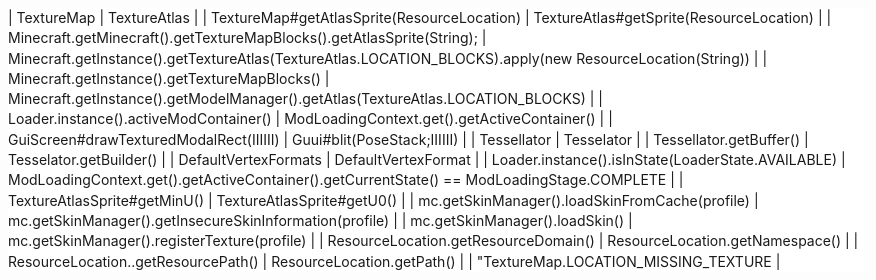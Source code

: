 | TextureMap                                                                                                                                                                                                          | TextureAtlas                                                                                                                                                  |
| TextureMap#getAtlasSprite(ResourceLocation)                                                                                                                                                                         | TextureAtlas#getSprite(ResourceLocation)                                                                                                                      |
| Minecraft.getMinecraft().getTextureMapBlocks().getAtlasSprite(String);                                                                                                                                              | Minecraft.getInstance().getTextureAtlas(TextureAtlas.LOCATION_BLOCKS).apply(new ResourceLocation(String))                                                     |
| Minecraft.getInstance().getTextureMapBlocks()                                                                                                                                                                       | Minecraft.getInstance().getModelManager().getAtlas(TextureAtlas.LOCATION_BLOCKS)                                                                              |
| Loader.instance().activeModContainer()                                                                                                                                                                              | ModLoadingContext.get().getActiveContainer()                                                                                                                  |
| GuiScreen#drawTexturedModalRect(IIIIII)                                                                                                                                                                             | Guui#blit(PoseStack;IIIIII)                                                                                                                                   |
| Tessellator                                                                                                                                                                                                         | Tesselator                                                                                                                                                    |
| Tessellator.getBuffer()                                                                                                                                                                                             | Tesselator.getBuilder()                                                                                                                                       |
| DefaultVertexFormats                                                                                                                                                                                                | DefaultVertexFormat                                                                                                                                           |
| Loader.instance().isInState(LoaderState.AVAILABLE)                                                                                                                                                                  | ModLoadingContext.get().getActiveContainer().getCurrentState() == ModLoadingStage.COMPLETE                                                                    |
| TextureAtlasSprite#getMinU()                                                                                                                                                                                        | TextureAtlasSprite#getU0()                                                                                                                                    |
| mc.getSkinManager().loadSkinFromCache(profile)                                                                                                                                                                      | mc.getSkinManager().getInsecureSkinInformation(profile)                                                                                                       |
| mc.getSkinManager().loadSkin()                                                                                                                                                                                      | mc.getSkinManager().registerTexture(profile)                                                                                                                  |
| ResourceLocation.getResourceDomain()                                                                                                                                                                                | ResourceLocation.getNamespace()                                                                                                                               |
| ResourceLocation..getResourcePath()                                                                                                                                                                                 | ResourceLocation.getPath()                                                                                                                                    |
| "TextureMap.LOCATION_MISSING_TEXTURE                                                                                                                                                                                |